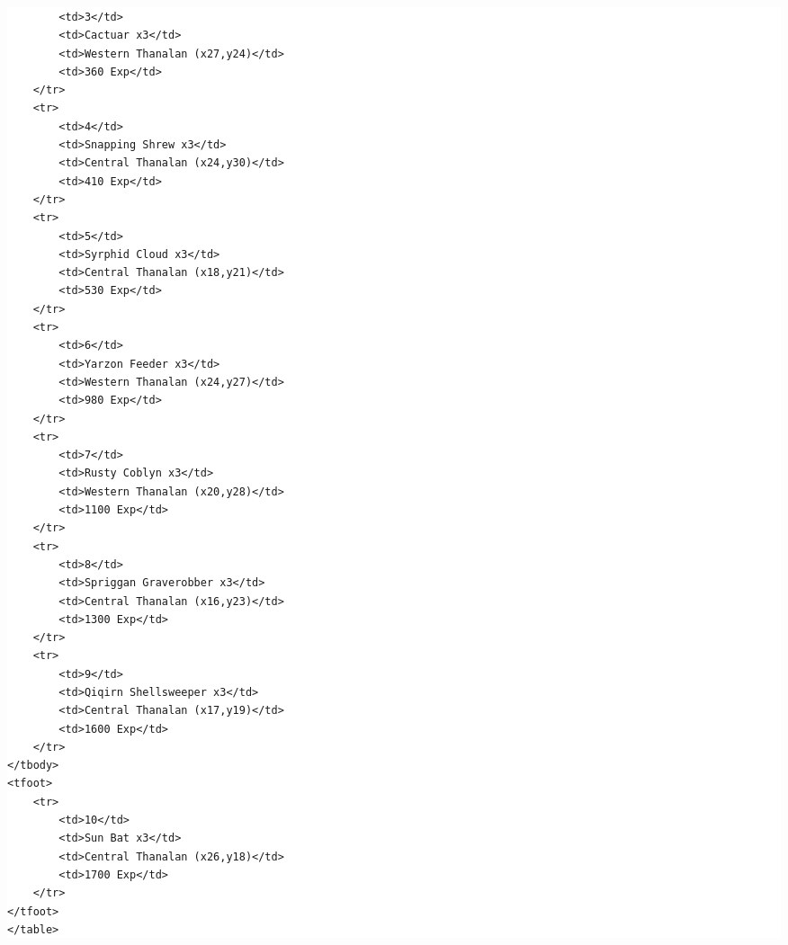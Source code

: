 			<td>3</td>
			<td>Cactuar x3</td>
			<td>Western Thanalan (x27,y24)</td>
			<td>360 Exp</td>
		</tr>
        <tr>
			<td>4</td>
            <td>Snapping Shrew x3</td>
			<td>Central Thanalan (x24,y30)</td>
			<td>410 Exp</td>
		</tr>
		<tr>
			<td>5</td>
			<td>Syrphid Cloud x3</td>
			<td>Central Thanalan (x18,y21)</td>
			<td>530 Exp</td>
		</tr>
		<tr>
			<td>6</td>
			<td>Yarzon Feeder x3</td>
			<td>Western Thanalan (x24,y27)</td>
			<td>980 Exp</td>
		</tr>
        <tr>
			<td>7</td>
            <td>Rusty Coblyn x3</td>
			<td>Western Thanalan (x20,y28)</td>
			<td>1100 Exp</td>
		</tr>
		<tr>
			<td>8</td>
			<td>Spriggan Graverobber x3</td>
			<td>Central Thanalan (x16,y23)</td>
			<td>1300 Exp</td>
		</tr>
		<tr>
			<td>9</td>
			<td>Qiqirn Shellsweeper x3</td>
			<td>Central Thanalan (x17,y19)</td>
			<td>1600 Exp</td>
		</tr>
	</tbody>
	<tfoot>
        <tr>
			<td>10</td>
			<td>Sun Bat x3</td>
			<td>Central Thanalan (x26,y18)</td>
			<td>1700 Exp</td>
		</tr>
	</tfoot>
    </table>
</div>
